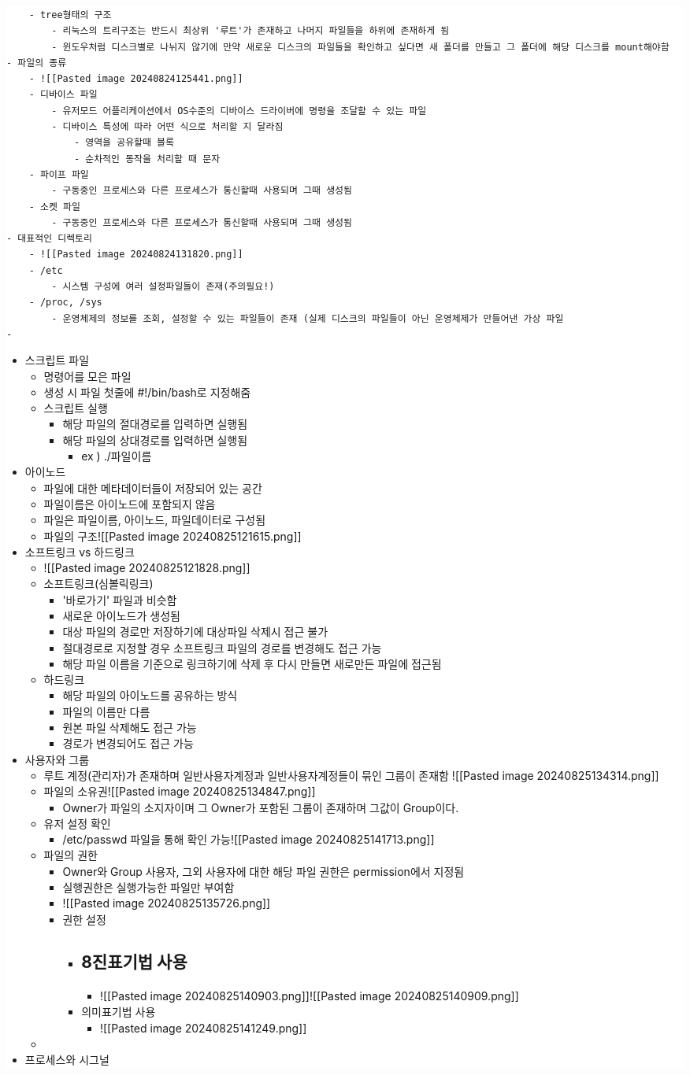 		- tree형태의 구조
			- 리눅스의 트리구조는 반드시 최상위 '루트'가 존재하고 나머지 파일들을 하위에 존재하게 됨
			- 윈도우처럼 디스크별로 나뉘지 않기에 만약 새로운 디스크의 파일들을 확인하고 싶다면 새 폴더를 만들고 그 폴더에 해당 디스크를 mount해야함
	- 파일의 종류
		- ![[Pasted image 20240824125441.png]]
		- 디바이스 파일
			- 유저모드 어플리케이션에서 OS수준의 디바이스 드라이버에 명령을 조달할 수 있는 파일
			- 디바이스 특성에 따라 어떤 식으로 처리할 지 달라짐
				- 영역을 공유할때 블록
				- 순차적인 동작을 처리할 때 문자
		- 파이프 파일
			- 구동중인 프로세스와 다른 프로세스가 통신할때 사용되며 그때 생성됨
		- 소켓 파일
			- 구동중인 프로세스와 다른 프로세스가 통신할때 사용되며 그때 생성됨
	- 대표적인 디렉토리
		- ![[Pasted image 20240824131820.png]]
		- /etc
			- 시스템 구성에 여러 설정파일들이 존재(주의필요!)
		- /proc, /sys
			- 운영체제의 정보를 조회, 설정할 수 있는 파일들이 존재 (실제 디스크의 파일들이 아닌 운영체제가 만들어낸 가상 파일
	- 
- 스크립트 파일
	- 명령어를 모은 파일
	- 생성 시 파일 첫줄에 \#!/bin/bash로 지정해줌
	- 스크립트 실행
		- 해당 파일의 절대경로를 입력하면 실행됨
		- 해당 파일의 상대경로를 입력하면 실행됨
			- ex ) ./파일이름 
- 아이노드
	- 파일에 대한 메타데이터들이 저장되어 있는 공간
	- 파일이름은 아이노드에 포함되지 않음
	- 파일은 파일이름, 아이노드, 파일데이터로 구성됨
	- 파일의 구조![[Pasted image 20240825121615.png]]
- 소프트링크 vs 하드링크
	- ![[Pasted image 20240825121828.png]]
	- 소프트링크(심볼릭링크)
		- '바로가기' 파일과 비슷함
		- 새로운 아이노드가 생성됨
		- 대상 파일의 경로만 저장하기에 대상파일 삭제시 접근 불가
		- 절대경로로 지정할 경우 소프트링크 파일의 경로를 변경해도 접근 가능
		- 해당 파일 이름을 기준으로 링크하기에 삭제 후 다시 만들면 새로만든 파일에 접근됨
	- 하드링크
		- 해당 파일의 아이노드를 공유하는 방식
		- 파일의 이름만 다름
		- 원본 파일 삭제해도 접근 가능
		- 경로가 변경되어도 접근 가능
- 사용자와 그룹
	- 루트 계정(관리자)가 존재하며 일반사용자계정과 일반사용자계정들이 묶인 그룹이 존재함 ![[Pasted image 20240825134314.png]]
	- 파일의 소유권![[Pasted image 20240825134847.png]]
		- Owner가 파일의 소지자이며 그 Owner가 포함된 그룹이 존재하며 그값이 Group이다.
	- 유저 설정 확인
		- /etc/passwd 파일을 통해 확인 가능![[Pasted image 20240825141713.png]]
	- 파일의 권한
		- Owner와 Group 사용자, 그외 사용자에 대한 해당 파일 권한은 permission에서 지정됨
		- 실행권한은 실행가능한 파일만 부여함
		- ![[Pasted image 20240825135726.png]]
		- 권한 설정
			- 8진표기법 사용
				- 
				- ![[Pasted image 20240825140903.png]]![[Pasted image 20240825140909.png]]
			- 의미표기법 사용
				- ![[Pasted image 20240825141249.png]]
	- 
- 프로세스와 시그널